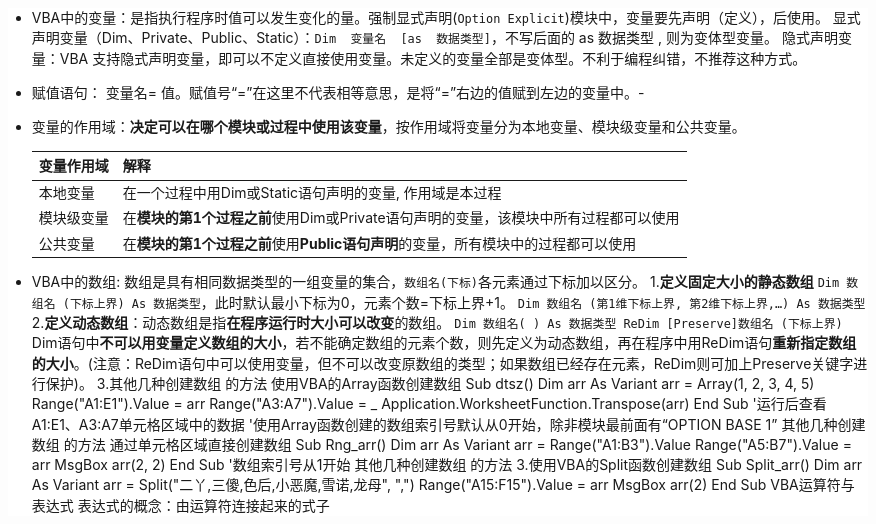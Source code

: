 - VBA中的变量：是指执行程序时值可以发生变化的量。强制显式声明(`Option Explicit`)模块中，变量要先声明（定义），后使用。
显式声明变量（Dim、Private、Public、Static）：`Dim  变量名  [as  数据类型]`，不写后面的 as  数据类型 , 则为变体型变量。
隐式声明变量：VBA 支持隐式声明变量，即可以不定义直接使用变量。未定义的变量全部是变体型。不利于编程纠错，不推荐这种方式。
- 赋值语句： 变量名= 值。赋值号“=”在这里不代表相等意思，是将“=”右边的值赋到左边的变量中。- 
- 变量的作用域：**决定可以在哪个模块或过程中使用该变量**，按作用域将变量分为本地变量、模块级变量和公共变量。

	|变量作用域 | 解释 |
	|:-|:-|
	|本地变量| 在一个过程中用Dim或Static语句声明的变量, 作用域是本过程|
	|模块级变量| 在**模块的第1个过程之前**使用Dim或Private语句声明的变量，该模块中所有过程都可以使用|
	|公共变量| 在**模块的第1个过程之前**使用**Public语句声明**的变量，所有模块中的过程都可以使用|
- VBA中的数组: 数组是具有相同数据类型的一组变量的集合，`数组名(下标)`各元素通过下标加以区分。
1.**定义固定大小的静态数组**
`Dim 数组名 (下标上界) As 数据类型`，此时默认最小下标为0，元素个数=下标上界+1。
`Dim 数组名 (第1维下标上界, 第2维下标上界,…) As 数据类型`
2.**定义动态数组**：动态数组是指**在程序运行时大小可以改变**的数组。
`Dim 数组名( ) As 数据类型
ReDim [Preserve]数组名 (下标上界)`
Dim语句中**不可以用变量定义数组的大小**，若不能确定数组的元素个数，则先定义为动态数组，再在程序中用ReDim语句**重新指定数组的大小**。(注意：ReDim语句中可以使用变量，但不可以改变原数组的类型；如果数组已经存在元素，ReDim则可加上Preserve关键字进行保护)。
3.其他几种创建数组 的方法
 使用VBA的Array函数创建数组
Sub dtsz()
    Dim arr As Variant
    arr = Array(1, 2, 3, 4, 5)
    Range("A1:E1").Value = arr
	 Range("A3:A7").Value = _       Application.WorksheetFunction.Transpose(arr)
End Sub
'运行后查看A1:E1、A3:A7单元格区域中的数据
'使用Array函数创建的数组索引号默认从0开始，除非模块最前面有“OPTION BASE 1”
其他几种创建数组 的方法
 通过单元格区域直接创建数组
Sub Rng_arr()
    Dim arr As Variant
    arr = Range("A1:B3").Value
    Range("A5:B7").Value = arr
    MsgBox arr(2, 2)
End Sub
'数组索引号从1开始
其他几种创建数组 的方法
3.使用VBA的Split函数创建数组
Sub Split_arr()
    Dim arr As Variant
    arr = Split("二丫,三傻,色后,小恶魔,雪诺,龙母", ",")
    Range("A15:F15").Value = arr
    MsgBox arr(2)
End Sub
VBA运算符与表达式
表达式的概念：由运算符连接起来的式子 
